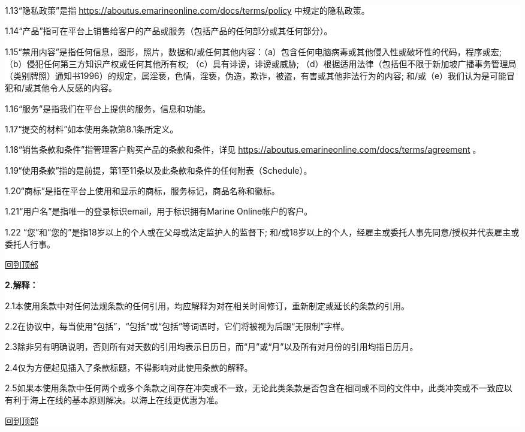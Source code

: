 1.13“隐私政策”是指 https://aboutus.emarineonline.com/docs/terms/policy 中规定的隐私政策。

1.14“产品”指可在平台上销售给客户的产品或服务（包括产品的任何部分或其任何部分）。

1.15“禁用内容”是指任何信息，图形，照片，数据和/或任何其他内容：（a）包含任何电脑病毒或其他侵入性或破坏性的代码，程序或宏; （b）侵犯任何第三方知识产权或任何其他所有权; （c）具有诽谤，诽谤或威胁; （d）根据适用法律（包括但不限于新加坡广播事务管理局（类别牌照）通知书1996）的规定，属淫亵，色情，淫亵，伪造，欺诈，被盗，有害或其他非法行为的内容; 和/或（e）我们认为是可能冒犯和/或其他令人反感的内容。

1.16“服务”是指我们在平台上提供的服务，信息和功能。

1.17“提交的材料”如本使用条款第8.1条所定义。

1.18“销售条款和条件”指管理客户购买产品的条款和条件，详见 https://aboutus.emarineonline.com/docs/terms/agreement 。

1.19“使用条款”指的是前提，第1至11条以及此条款和条件的任何附表（Schedule）。

1.20“商标”是指在平台上使用和显示的商标，服务标记，商品名称和徽标。

1.21“用户名”是指唯一的登录标识email，用于标识拥有Marine Online帐户的客户。

1.22 “您”和“您的”是指18岁以上的个人或在父母或法定监护人的监督下; 和/或18岁以上的个人，经雇主或委托人事先同意/授权并代表雇主或委托人行事。

 [回到顶部](使用条款#)

**2.解释：**

2.1本使用条款中对任何法规条款的任何引用，均应解释为对在相关时间修订，重新制定或延长的条款的引用。

2.2在协议中，每当使用“包括”，“包括”或“包括”等词语时，它们将被视为后跟“无限制”字样。

2.3除非另有明确说明，否则所有对天数的引用均表示日历日，而“月”或“月”以及所有对月份的引用均指日历月。

2.4仅为方便起见插入了条款标题，不得影响对此使用条款的解释。

2.5如果本使用条款中任何两个或多个条款之间存在冲突或不一致，无论此类条款是否包含在相同或不同的文件中，此类冲突或不一致应以有利于海上在线的基本原则解决。以海上在线更优惠为准。

 [回到顶部](使用条款#)
 
